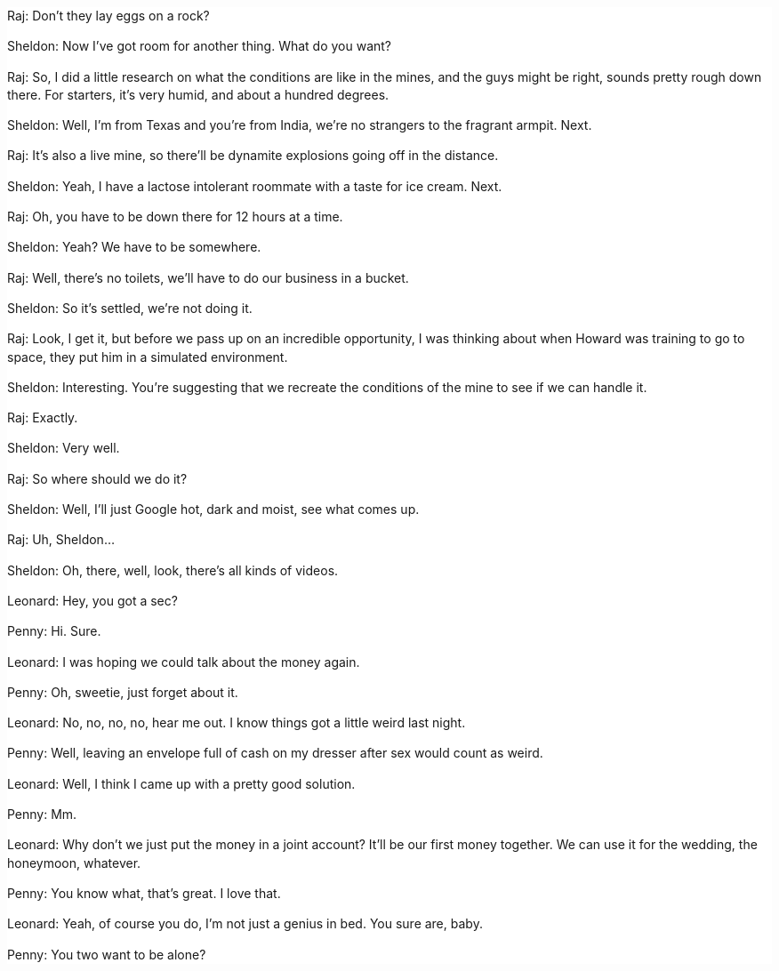 Raj: Don’t they lay eggs on a rock?

Sheldon: Now I’ve got room for another thing. What do you want?

Raj: So, I did a little research on what the conditions are like in the mines, and the guys might be right, sounds pretty rough down there. For starters, it’s very humid, and about a hundred degrees.

Sheldon: Well, I’m from Texas and you’re from India, we’re no strangers to the fragrant armpit. Next.

Raj: It’s also a live mine, so there’ll be dynamite explosions going off in the distance.

Sheldon: Yeah, I have a lactose intolerant roommate with a taste for ice cream. Next.

Raj: Oh, you have to be down there for 12 hours at a time.

Sheldon: Yeah? We have to be somewhere.

Raj: Well, there’s no toilets, we’ll have to do our business in a bucket.

Sheldon: So it’s settled, we’re not doing it.

Raj: Look, I get it, but before we pass up on an incredible opportunity, I was thinking about when Howard was training to go to space, they put him in a simulated environment.

Sheldon: Interesting. You’re suggesting that we recreate the conditions of the mine to see if we can handle it.

Raj: Exactly.

Sheldon: Very well.

Raj: So where should we do it?

Sheldon: Well, I’ll just Google hot, dark and moist, see what comes up.

Raj: Uh, Sheldon…

Sheldon: Oh, there, well, look, there’s all kinds of videos.

Leonard: Hey, you got a sec?

Penny: Hi. Sure.

Leonard: I was hoping we could talk about the money again.

Penny: Oh, sweetie, just forget about it.

Leonard: No, no, no, no, hear me out. I know things got a little weird last night.

Penny: Well, leaving an envelope full of cash on my dresser after sex would count as weird.

Leonard: Well, I think I came up with a pretty good solution.

Penny: Mm.

Leonard: Why don’t we just put the money in a joint account? It’ll be our first money together. We can use it for the wedding, the honeymoon, whatever.

Penny: You know what, that’s great. I love that.

Leonard: Yeah, of course you do, I’m not just a genius in bed. You sure are, baby.

Penny: You two want to be alone?
